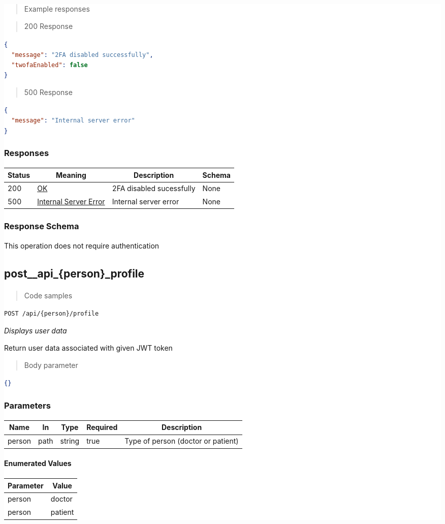 > Example responses

> 200 Response

```json
{
  "message": "2FA disabled successfully",
  "twofaEnabled": false
}
```

> 500 Response

```json
{
  "message": "Internal server error"
}
```

<h3 id="post__api_{person}_disable-2fa-responses">Responses</h3>

|Status|Meaning|Description|Schema|
|---|---|---|---|
|200|[OK](https://tools.ietf.org/html/rfc7231#section-6.3.1)|2FA disabled sucessfully|None|
|500|[Internal Server Error](https://tools.ietf.org/html/rfc7231#section-6.6.1)|Internal server error|None|

<h3 id="post__api_{person}_disable-2fa-responseschema">Response Schema</h3>

<aside class="success">
This operation does not require authentication
</aside>

## post__api_{person}_profile

> Code samples

`POST /api/{person}/profile`

*Displays user data*

Return user data associated with given JWT token

> Body parameter

```json
{}
```

<h3 id="post__api_{person}_profile-parameters">Parameters</h3>

|Name|In|Type|Required|Description|
|---|---|---|---|---|
|person|path|string|true|Type of person (doctor or patient)|

#### Enumerated Values

|Parameter|Value|
|---|---|
|person|doctor|
|person|patient|
